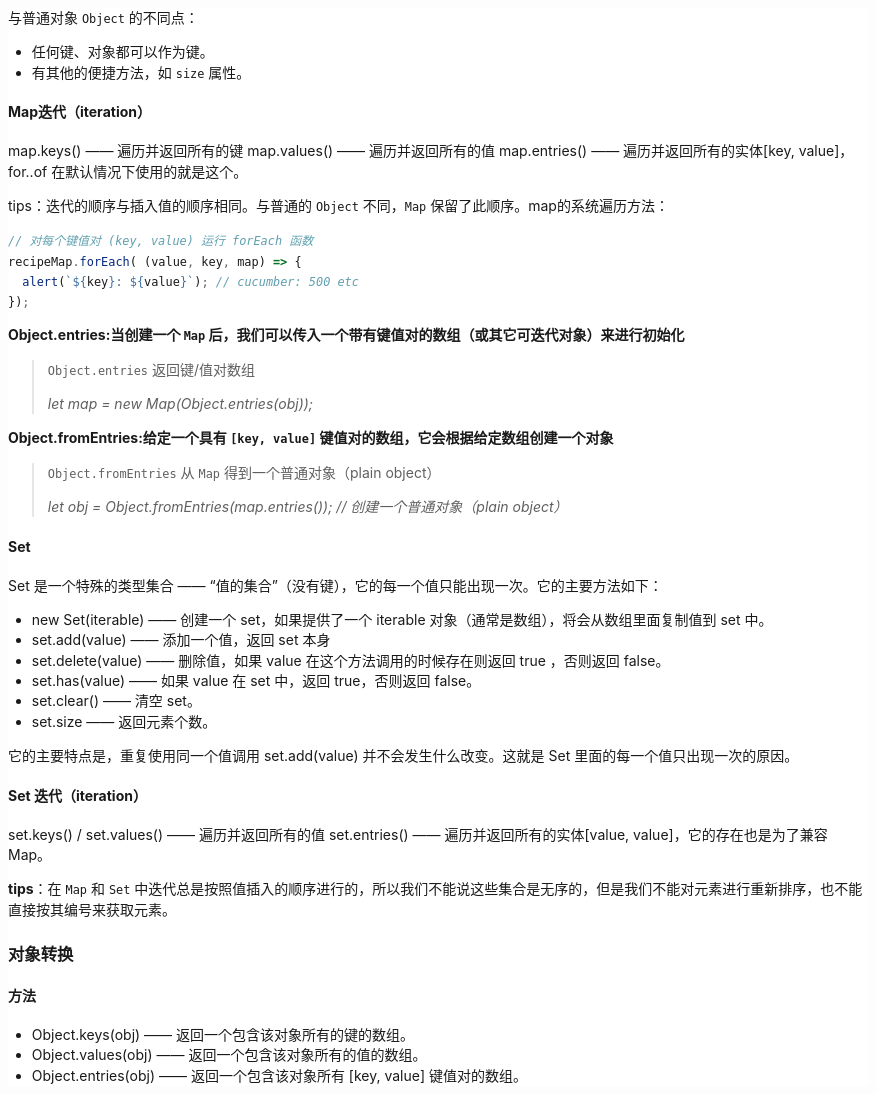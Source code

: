 与普通对象 `Object` 的不同点：

- 任何键、对象都可以作为键。
- 有其他的便捷方法，如 `size` 属性。

#### Map迭代（iteration）

map.keys() —— 遍历并返回所有的键
map.values() —— 遍历并返回所有的值
map.entries() —— 遍历并返回所有的实体[key, value]，for..of 在默认情况下使用的就是这个。

tips：迭代的顺序与插入值的顺序相同。与普通的 `Object` 不同，`Map` 保留了此顺序。map的系统遍历方法：

```js
// 对每个键值对 (key, value) 运行 forEach 函数
recipeMap.forEach( (value, key, map) => {
  alert(`${key}: ${value}`); // cucumber: 500 etc
});
```

**Object.entries:当创建一个 `Map` 后，我们可以传入一个带有键值对的数组（或其它可迭代对象）来进行初始化**

> `Object.entries` 返回键/值对数组
>
> *let map = new Map(Object.entries(obj));*

**Object.fromEntries:给定一个具有 `[key, value]` 键值对的数组，它会根据给定数组创建一个对象**

> `Object.fromEntries` 从 `Map` 得到一个普通对象（plain object）
>
> *let obj = Object.fromEntries(map.entries()); // 创建一个普通对象（plain object）*

#### Set

Set 是一个特殊的类型集合 —— “值的集合”（没有键），它的每一个值只能出现一次。它的主要方法如下：

- new Set(iterable) —— 创建一个 set，如果提供了一个 iterable 对象（通常是数组），将会从数组里面复制值到 set 中。
- set.add(value) —— 添加一个值，返回 set 本身
- set.delete(value) —— 删除值，如果 value 在这个方法调用的时候存在则返回 true ，否则返回 false。
- set.has(value) —— 如果 value 在 set 中，返回 true，否则返回 false。
- set.clear() —— 清空 set。
- set.size —— 返回元素个数。

它的主要特点是，重复使用同一个值调用 set.add(value) 并不会发生什么改变。这就是 Set 里面的每一个值只出现一次的原因。

#### Set 迭代（iteration）

set.keys() / set.values() —— 遍历并返回所有的值
set.entries() —— 遍历并返回所有的实体[value, value]，它的存在也是为了兼容 Map。

**tips**：在 `Map` 和 `Set` 中迭代总是按照值插入的顺序进行的，所以我们不能说这些集合是无序的，但是我们不能对元素进行重新排序，也不能直接按其编号来获取元素。

### 对象转换

#### 方法

- Object.keys(obj) —— 返回一个包含该对象所有的键的数组。
- Object.values(obj) —— 返回一个包含该对象所有的值的数组。
- Object.entries(obj) —— 返回一个包含该对象所有 [key, value] 键值对的数组。
